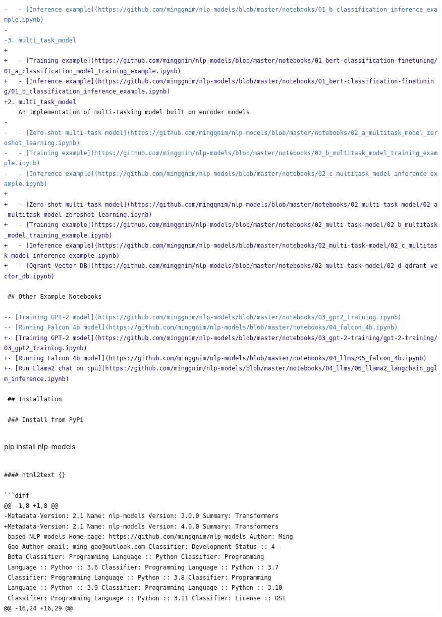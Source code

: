 ```diff
-   - [Inference example](https://github.com/minggnim/nlp-models/blob/master/notebooks/01_b_classification_inference_example.ipynb)
-   
-3. multi_task_model
+
+   - [Training example](https://github.com/minggnim/nlp-models/blob/master/notebooks/01_bert-classification-finetuning/01_a_classification_model_training_example.ipynb)
+   - [Inference example](https://github.com/minggnim/nlp-models/blob/master/notebooks/01_bert-classification-finetuning/01_b_classification_inference_example.ipynb)
+2. multi_task_model
    An implementation of multi-tasking model built on encoder models
-   
-   - [Zero-shot multi-task model](https://github.com/minggnim/nlp-models/blob/master/notebooks/02_a_multitask_model_zeroshot_learning.ipynb)
-   - [Training example](https://github.com/minggnim/nlp-models/blob/master/notebooks/02_b_multitask_model_training_example.ipynb)
-   - [Inference example](https://github.com/minggnim/nlp-models/blob/master/notebooks/02_c_multitask_model_inference_example.ipynb)
+
+   - [Zero-shot multi-task model](https://github.com/minggnim/nlp-models/blob/master/notebooks/02_multi-task-model/02_a_multitask_model_zeroshot_learning.ipynb)
+   - [Training example](https://github.com/minggnim/nlp-models/blob/master/notebooks/02_multi-task-model/02_b_multitask_model_training_example.ipynb)
+   - [Inference example](https://github.com/minggnim/nlp-models/blob/master/notebooks/02_multi-task-model/02_c_multitask_model_inference_example.ipynb)
+   - [Qqrant Vector DB](https://github.com/minggnim/nlp-models/blob/master/notebooks/02_multi-task-model/02_d_qdrant_vector_db.ipynb)
 
 ## Other Example Notebooks
 
-- [Training GPT-2 model](https://github.com/minggnim/nlp-models/blob/master/notebooks/03_gpt2_training.ipynb)
-- [Running Falcon 4b model](https://github.com/minggnim/nlp-models/blob/master/notebooks/04_falcon_4b.ipynb)
+- [Training GPT-2 model](https://github.com/minggnim/nlp-models/blob/master/notebooks/03_gpt-2-training/gpt-2-training/03_gpt2_training.ipynb)
+- [Running Falcon 4b model](https://github.com/minggnim/nlp-models/blob/master/notebooks/04_llms/05_falcon_4b.ipynb)
+- [Run Llama2 chat on cpu](https://github.com/minggnim/nlp-models/blob/master/notebooks/04_llms/06_llama2_langchain_gglm_inference.ipynb)
 
 ## Installation
 
 ### Install from PyPi
 
 ```
 pip install nlp-models
```

#### html2text {}

```diff
@@ -1,8 +1,8 @@
-Metadata-Version: 2.1 Name: nlp-models Version: 3.0.0 Summary: Transformers
+Metadata-Version: 2.1 Name: nlp-models Version: 4.0.0 Summary: Transformers
 based NLP models Home-page: https://github.com/minggnim/nlp-models Author: Ming
 Gao Author-email: ming_gao@outlook.com Classifier: Development Status :: 4 -
 Beta Classifier: Programming Language :: Python Classifier: Programming
 Language :: Python :: 3.6 Classifier: Programming Language :: Python :: 3.7
 Classifier: Programming Language :: Python :: 3.8 Classifier: Programming
 Language :: Python :: 3.9 Classifier: Programming Language :: Python :: 3.10
 Classifier: Programming Language :: Python :: 3.11 Classifier: License :: OSI
@@ -16,24 +16,29 @@
```